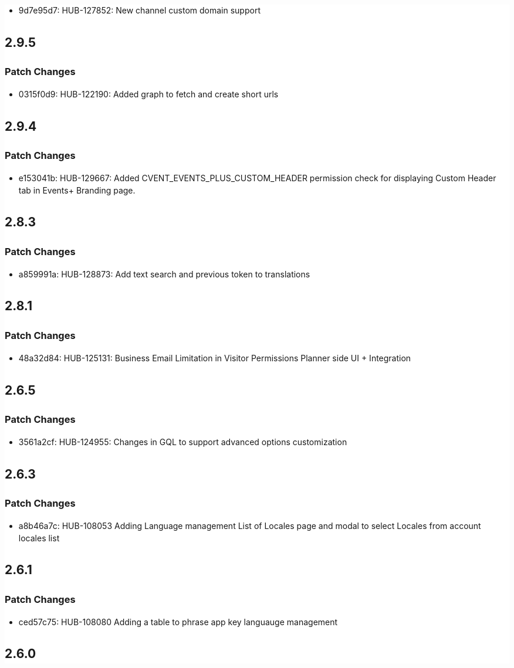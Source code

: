 - 9d7e95d7: HUB-127852: New channel custom domain support

## 2.9.5

### Patch Changes

- 0315f0d9: HUB-122190: Added graph to fetch and create short urls

## 2.9.4

### Patch Changes

- e153041b: HUB-129667: Added CVENT_EVENTS_PLUS_CUSTOM_HEADER permission check for displaying Custom Header tab in Events+ Branding page.

## 2.8.3

### Patch Changes

- a859991a: HUB-128873: Add text search and previous token to translations

## 2.8.1

### Patch Changes

- 48a32d84: HUB-125131: Business Email Limitation in Visitor Permissions Planner side UI + Integration

## 2.6.5

### Patch Changes

- 3561a2cf: HUB-124955: Changes in GQL to support advanced options customization

## 2.6.3

### Patch Changes

- a8b46a7c: HUB-108053 Adding Language management List of Locales page and modal to select Locales from account locales list

## 2.6.1

### Patch Changes

- ced57c75: HUB-108080 Adding a table to phrase app key languauge management

## 2.6.0
